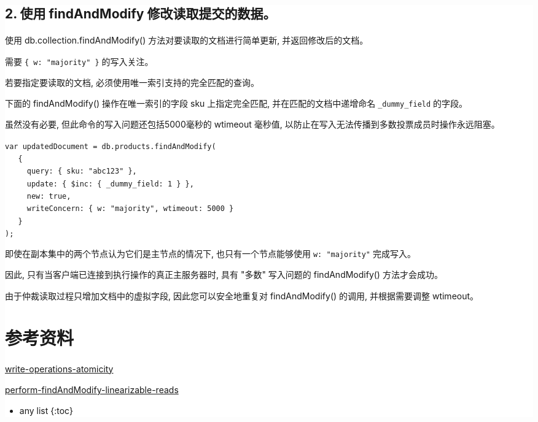## 2. 使用 findAndModify 修改读取提交的数据。

使用 db.collection.findAndModify() 方法对要读取的文档进行简单更新, 并返回修改后的文档。

需要 `{ w: "majority" }` 的写入关注。

若要指定要读取的文档, 必须使用唯一索引支持的完全匹配的查询。

下面的 findAndModify() 操作在唯一索引的字段 sku 上指定完全匹配, 并在匹配的文档中递增命名 `_dummy_field` 的字段。

虽然没有必要, 但此命令的写入问题还包括5000毫秒的 wtimeout 毫秒值, 以防止在写入无法传播到多数投票成员时操作永远阻塞。

```
var updatedDocument = db.products.findAndModify(
   {
     query: { sku: "abc123" },
     update: { $inc: { _dummy_field: 1 } },
     new: true,
     writeConcern: { w: "majority", wtimeout: 5000 }
   }
);
```

即使在副本集中的两个节点认为它们是主节点的情况下, 也只有一个节点能够使用 `w: "majority"` 完成写入。

因此, 只有当客户端已连接到执行操作的真正主服务器时, 具有 "多数" 写入问题的 findAndModify() 方法才会成功。

由于仲裁读取过程只增加文档中的虚拟字段, 因此您可以安全地重复对 findAndModify() 的调用, 并根据需要调整 wtimeout。

# 参考资料

[write-operations-atomicity](https://docs.mongodb.com/manual/core/write-operations-atomicity/)

[perform-findAndModify-linearizable-reads](https://docs.mongodb.com/manual/tutorial/perform-findAndModify-linearizable-reads/)

* any list
{:toc}